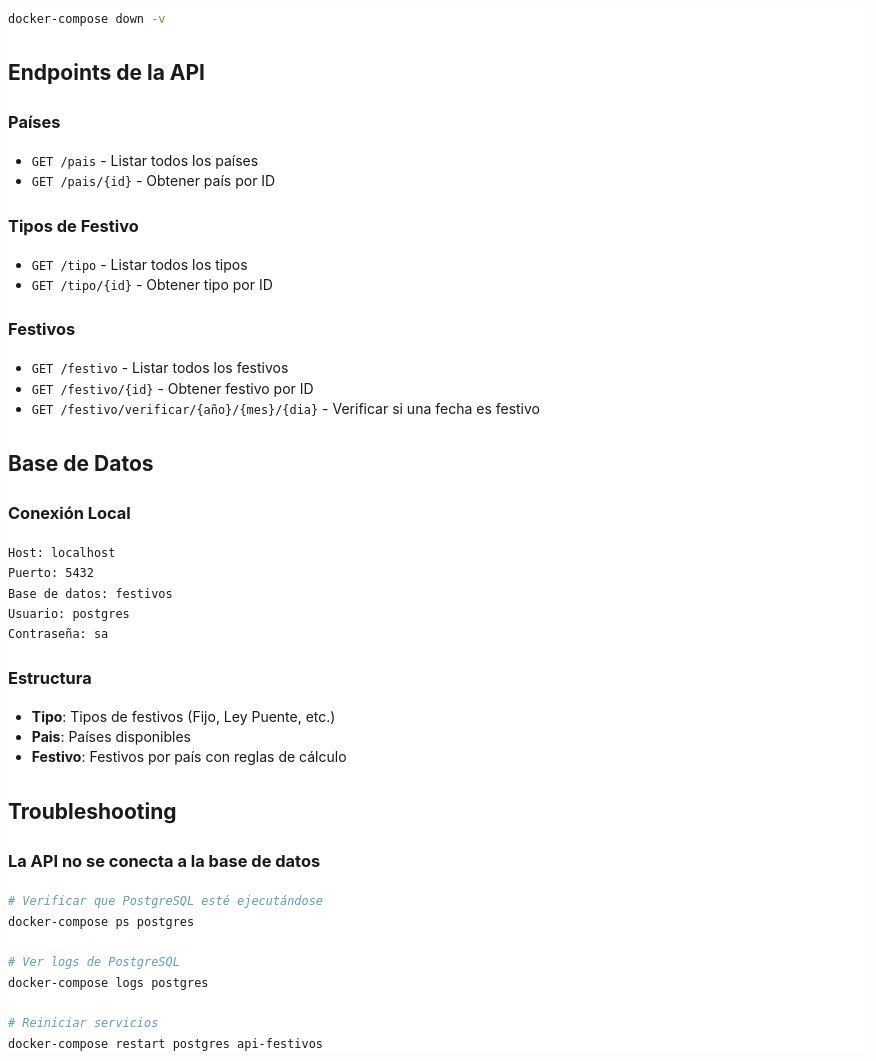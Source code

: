 ```bash
docker-compose down -v
```

## Endpoints de la API

### Países
- `GET /pais` - Listar todos los países
- `GET /pais/{id}` - Obtener país por ID

### Tipos de Festivo
- `GET /tipo` - Listar todos los tipos
- `GET /tipo/{id}` - Obtener tipo por ID

### Festivos
- `GET /festivo` - Listar todos los festivos
- `GET /festivo/{id}` - Obtener festivo por ID
- `GET /festivo/verificar/{año}/{mes}/{dia}` - Verificar si una fecha es festivo

## Base de Datos

### Conexión Local
```
Host: localhost
Puerto: 5432
Base de datos: festivos
Usuario: postgres
Contraseña: sa
```

### Estructura
- **Tipo**: Tipos de festivos (Fijo, Ley Puente, etc.)
- **Pais**: Países disponibles
- **Festivo**: Festivos por país con reglas de cálculo

## Troubleshooting

### La API no se conecta a la base de datos
```bash
# Verificar que PostgreSQL esté ejecutándose
docker-compose ps postgres

# Ver logs de PostgreSQL
docker-compose logs postgres

# Reiniciar servicios
docker-compose restart postgres api-festivos
```
